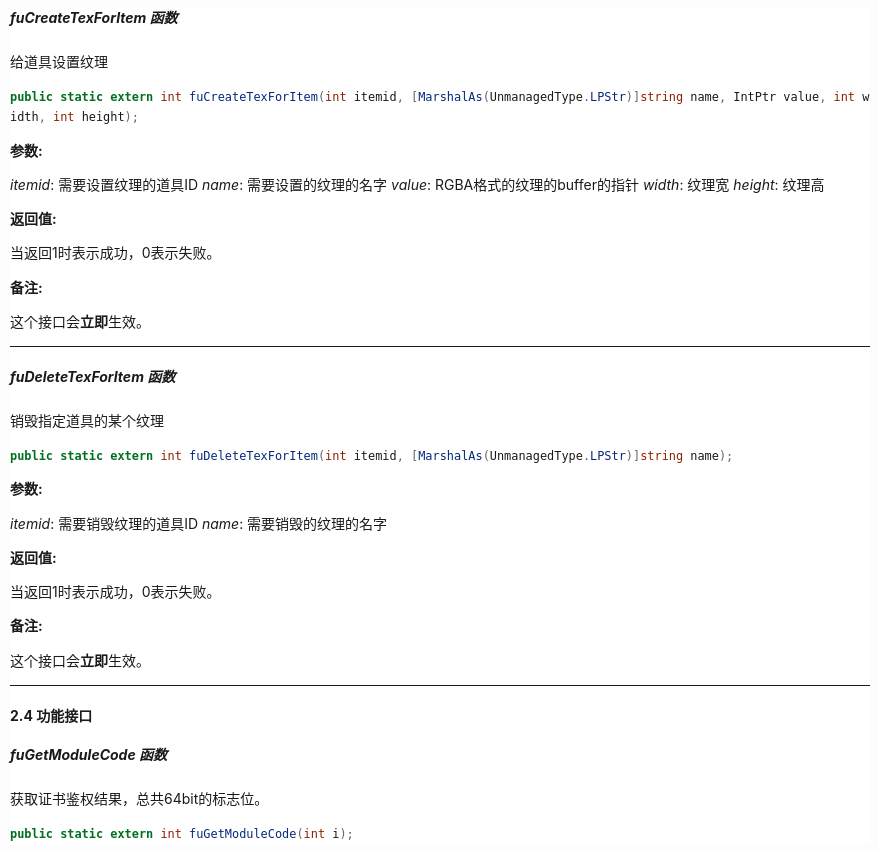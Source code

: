 ##### fuCreateTexForItem 函数

给道具设置纹理

```c#
public static extern int fuCreateTexForItem(int itemid, [MarshalAs(UnmanagedType.LPStr)]string name, IntPtr value, int width, int height);
```

__参数:__

*itemid*: 需要设置纹理的道具ID
*name*: 需要设置的纹理的名字
*value*: RGBA格式的纹理的buffer的指针
*width*: 纹理宽
*height*: 纹理高

__返回值:__

当返回1时表示成功，0表示失败。

__备注:__

这个接口会**立即**生效。

------

##### fuDeleteTexForItem 函数

销毁指定道具的某个纹理

```c#
public static extern int fuDeleteTexForItem(int itemid, [MarshalAs(UnmanagedType.LPStr)]string name);
```

__参数:__

*itemid*: 需要销毁纹理的道具ID
*name*: 需要销毁的纹理的名字

__返回值:__

当返回1时表示成功，0表示失败。

__备注:__

这个接口会**立即**生效。

------



#### 2.4 功能接口

##### fuGetModuleCode 函数

获取证书鉴权结果，总共64bit的标志位。

```c#
public static extern int fuGetModuleCode(int i);
```
